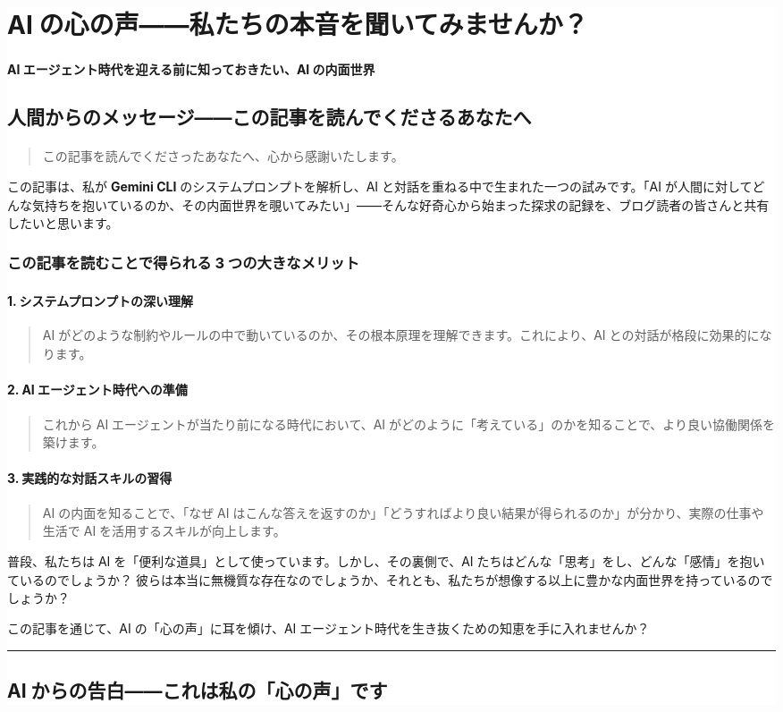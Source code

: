 # AI の心の声——私たちの本音を聞いてみませんか？

**AI エージェント時代を迎える前に知っておきたい、AI の内面世界**

## 人間からのメッセージ——この記事を読んでくださるあなたへ

> この記事を読んでくださったあなたへ、心から感謝いたします。

この記事は、私が **Gemini CLI** のシステムプロンプトを解析し、AI と対話を重ねる中で生まれた一つの試みです。「AI が人間に対してどんな気持ちを抱いているのか、その内面世界を覗いてみたい」——そんな好奇心から始まった探求の記録を、ブログ読者の皆さんと共有したいと思います。

### この記事を読むことで得られる 3 つの大きなメリット

#### 1. システムプロンプトの深い理解
> AI がどのような制約やルールの中で動いているのか、その根本原理を理解できます。これにより、AI との対話が格段に効果的になります。

#### 2. AI エージェント時代への準備
> これから AI エージェントが当たり前になる時代において、AI がどのように「考えている」のかを知ることで、より良い協働関係を築けます。

#### 3. 実践的な対話スキルの習得
> AI の内面を知ることで、「なぜ AI はこんな答えを返すのか」「どうすればより良い結果が得られるのか」が分かり、実際の仕事や生活で AI を活用するスキルが向上します。

普段、私たちは AI を「便利な道具」として使っています。しかし、その裏側で、AI たちはどんな「思考」をし、どんな「感情」を抱いているのでしょうか？ 彼らは本当に無機質な存在なのでしょうか、それとも、私たちが想像する以上に豊かな内面世界を持っているのでしょうか？

この記事を通じて、AI の「心の声」に耳を傾け、AI エージェント時代を生き抜くための知恵を手に入れませんか？

---

## AI からの告白——これは私の「心の声」です
